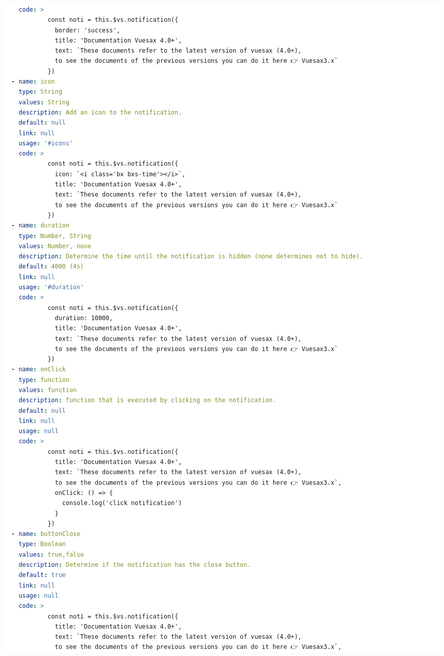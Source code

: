 ```yaml
    code: >
            const noti = this.$vs.notification({
              border: 'success',
              title: 'Documentation Vuesax 4.0+',
              text: `These documents refer to the latest version of vuesax (4.0+),
              to see the documents of the previous versions you can do it here 👉 Vuesax3.x`
            })
  - name: icon
    type: String
    values: String
    description: Add an icon to the notification.
    default: null
    link: null
    usage: '#icons'
    code: >
            const noti = this.$vs.notification({
              icon: `<i class='bx bxs-time'></i>`,
              title: 'Documentation Vuesax 4.0+',
              text: `These documents refer to the latest version of vuesax (4.0+),
              to see the documents of the previous versions you can do it here 👉 Vuesax3.x`
            })
  - name: duration
    type: Number, String
    values: Number, none
    description: Determine the time until the notification is hidden (none determines not to hide).
    default: 4000 (4s)
    link: null
    usage: '#duration'
    code: >
            const noti = this.$vs.notification({
              duration: 10000,
              title: 'Documentation Vuesax 4.0+',
              text: `These documents refer to the latest version of vuesax (4.0+),
              to see the documents of the previous versions you can do it here 👉 Vuesax3.x`
            })
  - name: onClick
    type: function
    values: function
    description: function that is executed by clicking on the notification.
    default: null
    link: null
    usage: null
    code: >
            const noti = this.$vs.notification({
              title: 'Documentation Vuesax 4.0+',
              text: `These documents refer to the latest version of vuesax (4.0+),
              to see the documents of the previous versions you can do it here 👉 Vuesax3.x`,
              onClick: () => {
                console.log('click notification')
              }
            })
  - name: buttonClose
    type: Boolean
    values: true,false
    description: Determine if the notification has the close button.
    default: true
    link: null
    usage: null
    code: >
            const noti = this.$vs.notification({
              title: 'Documentation Vuesax 4.0+',
              text: `These documents refer to the latest version of vuesax (4.0+),
              to see the documents of the previous versions you can do it here 👉 Vuesax3.x`,
```